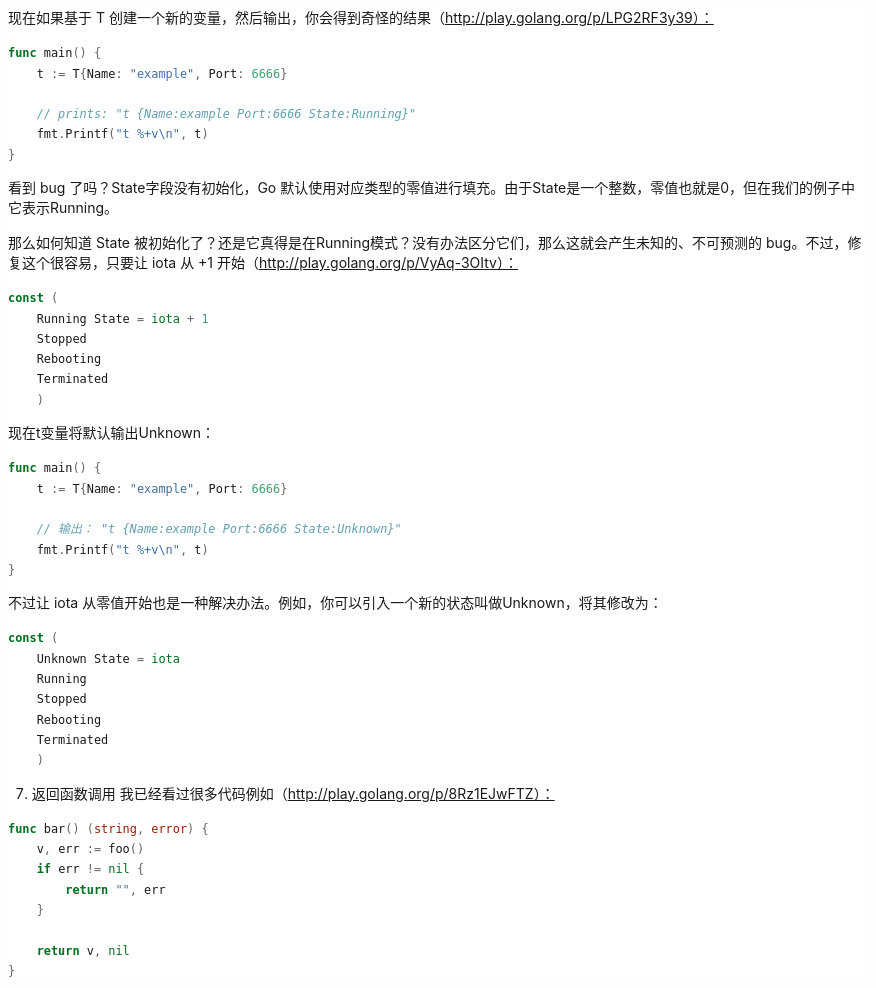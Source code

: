 现在如果基于 T 创建一个新的变量，然后输出，你会得到奇怪的结果（http://play.golang.org/p/LPG2RF3y39）：

```go
func main() {
    t := T{Name: "example", Port: 6666}

    // prints: "t {Name:example Port:6666 State:Running}"
    fmt.Printf("t %+v\n", t)
}
```

看到 bug 了吗？State字段没有初始化，Go 默认使用对应类型的零值进行填充。由于State是一个整数，零值也就是0，但在我们的例子中它表示Running。

那么如何知道 State 被初始化了？还是它真得是在Running模式？没有办法区分它们，那么这就会产生未知的、不可预测的 bug。不过，修复这个很容易，只要让 iota 从 +1 开始（http://play.golang.org/p/VyAq-3OItv）：

```go
const (
    Running State = iota + 1
    Stopped
    Rebooting
    Terminated
    )
```

现在t变量将默认输出Unknown：

```go
func main() {
    t := T{Name: "example", Port: 6666}

    // 输出： "t {Name:example Port:6666 State:Unknown}"
    fmt.Printf("t %+v\n", t)
}
```

不过让 iota 从零值开始也是一种解决办法。例如，你可以引入一个新的状态叫做Unknown，将其修改为：

```go
const (
    Unknown State = iota
    Running
    Stopped
    Rebooting
    Terminated
    )
```

7. 返回函数调用
我已经看过很多代码例如（http://play.golang.org/p/8Rz1EJwFTZ）：

```go
func bar() (string, error) {
    v, err := foo()
    if err != nil {
        return "", err
    }

    return v, nil
}
```
